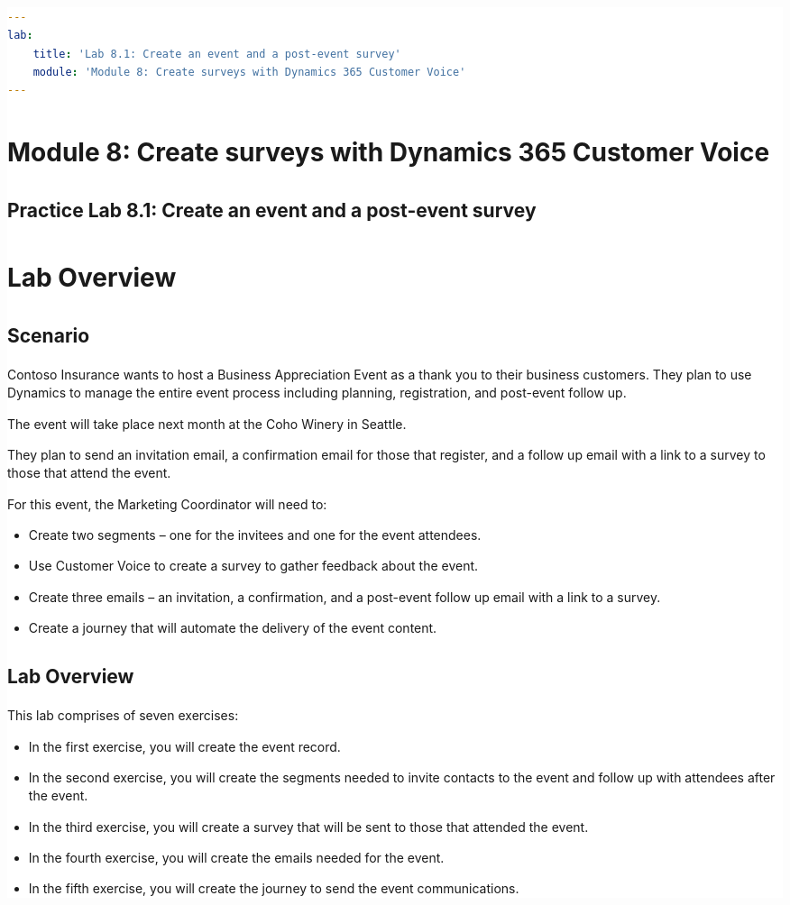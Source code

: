 ```yaml
---
lab:
    title: 'Lab 8.1: Create an event and a post-event survey'
    module: 'Module 8: Create surveys with Dynamics 365 Customer Voice'
---
```


# Module 8: Create surveys with Dynamics 365 Customer Voice

## Practice Lab 8.1: Create an event and a post-event survey

# Lab Overview

## Scenario

Contoso Insurance wants to host a Business Appreciation Event as a thank you to their business customers. They plan to use Dynamics to manage the entire event process including planning, registration, and post-event follow up.

The event will take place next month at the Coho Winery in Seattle.

They plan to send an invitation email, a confirmation email for those that register, and a follow up email with a link to a survey to those that attend the event.

For this event, the Marketing Coordinator will need to:

- Create two segments – one for the invitees and one for the event attendees.

- Use Customer Voice to create a survey to gather feedback about the event.

- Create three emails – an invitation, a confirmation, and a post-event follow up email with a link to a survey.

- Create a journey that will automate the delivery of the event content.

## Lab Overview

This lab comprises of seven exercises:

- In the first exercise, you will create the event record.

- In the second exercise, you will create the segments needed to invite contacts to the event and follow up with attendees after the event.

- In the third exercise, you will create a survey that will be sent to those that attended the event.

- In the fourth exercise, you will create the emails needed for the event.

- In the fifth exercise, you will create the journey to send the event communications.
